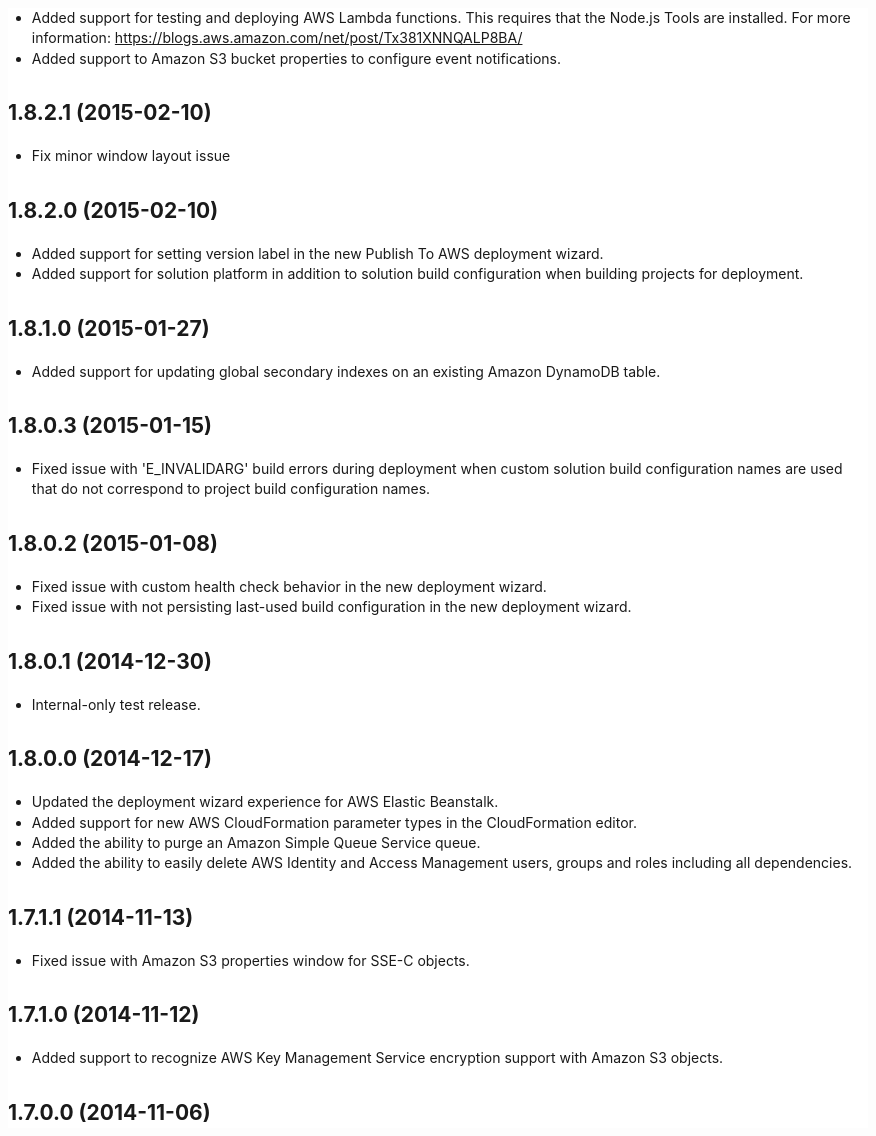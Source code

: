 -   Added support for testing and deploying AWS Lambda functions. This requires that the Node.js Tools are installed. For more information: https://blogs.aws.amazon.com/net/post/Tx381XNNQALP8BA/
-   Added support to Amazon S3 bucket properties to configure event notifications.

## 1.8.2.1 (2015-02-10)

-   Fix minor window layout issue

## 1.8.2.0 (2015-02-10)

-   Added support for setting version label in the new Publish To AWS deployment wizard.
-   Added support for solution platform in addition to solution build configuration when building projects for deployment.

## 1.8.1.0 (2015-01-27)

-   Added support for updating global secondary indexes on an existing Amazon DynamoDB table.

## 1.8.0.3 (2015-01-15)

-   Fixed issue with 'E_INVALIDARG' build errors during deployment when custom solution build configuration names are used that do not correspond to project build configuration names.

## 1.8.0.2 (2015-01-08)

-   Fixed issue with custom health check behavior in the new deployment wizard.
-   Fixed issue with not persisting last-used build configuration in the new deployment wizard.

## 1.8.0.1 (2014-12-30)

-   Internal-only test release.

## 1.8.0.0 (2014-12-17)

-   Updated the deployment wizard experience for AWS Elastic Beanstalk.
-   Added support for new AWS CloudFormation parameter types in the CloudFormation editor.
-   Added the ability to purge an Amazon Simple Queue Service queue.
-   Added the ability to easily delete AWS Identity and Access Management users, groups and roles including all dependencies.

## 1.7.1.1 (2014-11-13)

-   Fixed issue with Amazon S3 properties window for SSE-C objects.

## 1.7.1.0 (2014-11-12)

-   Added support to recognize AWS Key Management Service encryption support with Amazon S3 objects.

## 1.7.0.0 (2014-11-06)
